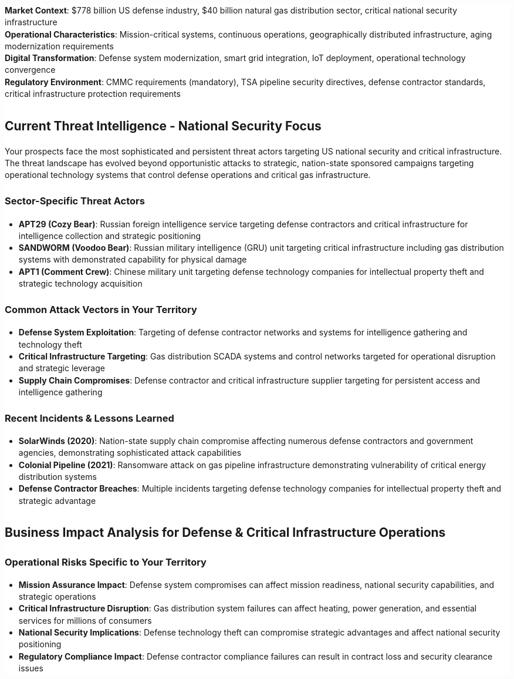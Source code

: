 **Market Context**: $778 billion US defense industry, $40 billion natural gas distribution sector, critical national security infrastructure  
**Operational Characteristics**: Mission-critical systems, continuous operations, geographically distributed infrastructure, aging modernization requirements  
**Digital Transformation**: Defense system modernization, smart grid integration, IoT deployment, operational technology convergence  
**Regulatory Environment**: CMMC requirements (mandatory), TSA pipeline security directives, defense contractor standards, critical infrastructure protection requirements

## Current Threat Intelligence - National Security Focus

Your prospects face the most sophisticated and persistent threat actors targeting US national security and critical infrastructure. The threat landscape has evolved beyond opportunistic attacks to strategic, nation-state sponsored campaigns targeting operational technology systems that control defense operations and critical gas infrastructure.

### Sector-Specific Threat Actors
- **APT29 (Cozy Bear)**: Russian foreign intelligence service targeting defense contractors and critical infrastructure for intelligence collection and strategic positioning
- **SANDWORM (Voodoo Bear)**: Russian military intelligence (GRU) unit targeting critical infrastructure including gas distribution systems with demonstrated capability for physical damage
- **APT1 (Comment Crew)**: Chinese military unit targeting defense technology companies for intellectual property theft and strategic technology acquisition

### Common Attack Vectors in Your Territory
- **Defense System Exploitation**: Targeting of defense contractor networks and systems for intelligence gathering and technology theft
- **Critical Infrastructure Targeting**: Gas distribution SCADA systems and control networks targeted for operational disruption and strategic leverage
- **Supply Chain Compromises**: Defense contractor and critical infrastructure supplier targeting for persistent access and intelligence gathering

### Recent Incidents & Lessons Learned
- **SolarWinds (2020)**: Nation-state supply chain compromise affecting numerous defense contractors and government agencies, demonstrating sophisticated attack capabilities
- **Colonial Pipeline (2021)**: Ransomware attack on gas pipeline infrastructure demonstrating vulnerability of critical energy distribution systems
- **Defense Contractor Breaches**: Multiple incidents targeting defense technology companies for intellectual property theft and strategic advantage

## Business Impact Analysis for Defense & Critical Infrastructure Operations

### Operational Risks Specific to Your Territory
- **Mission Assurance Impact**: Defense system compromises can affect mission readiness, national security capabilities, and strategic operations
- **Critical Infrastructure Disruption**: Gas distribution system failures can affect heating, power generation, and essential services for millions of consumers
- **National Security Implications**: Defense technology theft can compromise strategic advantages and affect national security positioning
- **Regulatory Compliance Impact**: Defense contractor compliance failures can result in contract loss and security clearance issues
